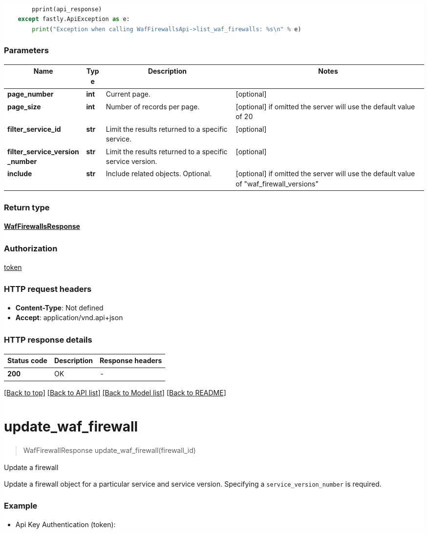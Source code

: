 ```python
        pprint(api_response)
    except fastly.ApiException as e:
        print("Exception when calling WafFirewallsApi->list_waf_firewalls: %s\n" % e)
```


### Parameters

Name | Type | Description  | Notes
------------- | ------------- | ------------- | -------------
 **page_number** | **int**| Current page. | [optional]
 **page_size** | **int**| Number of records per page. | [optional] if omitted the server will use the default value of 20
 **filter_service_id** | **str**| Limit the results returned to a specific service. | [optional]
 **filter_service_version_number** | **str**| Limit the results returned to a specific service version. | [optional]
 **include** | **str**| Include related objects. Optional. | [optional] if omitted the server will use the default value of "waf_firewall_versions"

### Return type

[**WafFirewallsResponse**](WafFirewallsResponse.md)

### Authorization

[token](../README.md#token)

### HTTP request headers

 - **Content-Type**: Not defined
 - **Accept**: application/vnd.api+json


### HTTP response details

| Status code | Description | Response headers |
|-------------|-------------|------------------|
**200** | OK |  -  |

[[Back to top]](#) [[Back to API list]](../README.md#documentation-for-api-endpoints) [[Back to Model list]](../README.md#documentation-for-models) [[Back to README]](../README.md)

# **update_waf_firewall**
> WafFirewallResponse update_waf_firewall(firewall_id)

Update a firewall

Update a firewall object for a particular service and service version. Specifying a `service_version_number` is required. 

### Example

* Api Key Authentication (token):
